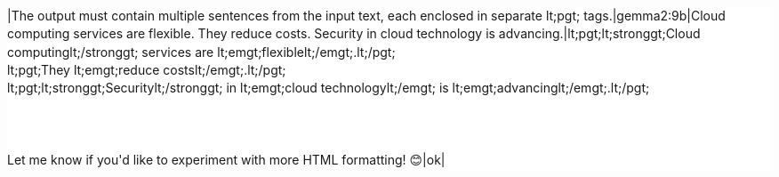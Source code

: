 |The output must contain multiple sentences from the input text, each enclosed in separate lt;pgt; tags\.|gemma2:9b|Cloud computing services are flexible\. They reduce costs\. Security in cloud technology is advancing\.|lt;pgt;lt;stronggt;Cloud computinglt;/stronggt; services are lt;emgt;flexiblelt;/emgt;\.lt;/pgt;<br>lt;pgt;They lt;emgt;reduce costslt;/emgt;\.lt;/pgt;<br>lt;pgt;lt;stronggt;Securitylt;/stronggt; in lt;emgt;cloud technologylt;/emgt; is lt;emgt;advancinglt;/emgt;\.lt;/pgt;  <br><br><br><br>Let me know if you'd like to experiment with more HTML formatting\! 😊|ok|
